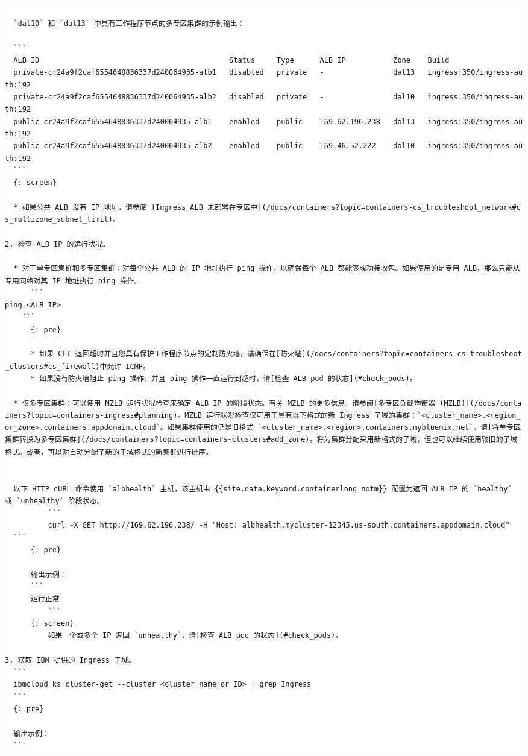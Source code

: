  ```

    `dal10` 和 `dal13` 中具有工作程序节点的多专区集群的示例输出：

    ```
    ALB ID                                            Status     Type      ALB IP           Zone    Build
    private-cr24a9f2caf6554648836337d240064935-alb1   disabled   private   -                dal13   ingress:350/ingress-auth:192   
    private-cr24a9f2caf6554648836337d240064935-alb2   disabled   private   -                dal10   ingress:350/ingress-auth:192   
    public-cr24a9f2caf6554648836337d240064935-alb1    enabled    public    169.62.196.238   dal13   ingress:350/ingress-auth:192   
    public-cr24a9f2caf6554648836337d240064935-alb2    enabled    public    169.46.52.222    dal10   ingress:350/ingress-auth:192  
    ```
    {: screen}

    * 如果公共 ALB 没有 IP 地址，请参阅 [Ingress ALB 未部署在专区中](/docs/containers?topic=containers-cs_troubleshoot_network#cs_multizone_subnet_limit)。

2. 检查 ALB IP 的运行状况。

    * 对于单专区集群和多专区集群：对每个公共 ALB 的 IP 地址执行 ping 操作，以确保每个 ALB 都能够成功接收包。如果使用的是专用 ALB，那么只能从专用网络对其 IP 地址执行 ping 操作。
        ```
ping <ALB_IP>
      ```
        {: pre}

        * 如果 CLI 返回超时并且您具有保护工作程序节点的定制防火墙，请确保在[防火墙](/docs/containers?topic=containers-cs_troubleshoot_clusters#cs_firewall)中允许 ICMP。
        * 如果没有防火墙阻止 ping 操作，并且 ping 操作一直运行到超时，请[检查 ALB pod 的状态](#check_pods)。

    * 仅多专区集群：可以使用 MZLB 运行状况检查来确定 ALB IP 的阶段状态。有关 MZLB 的更多信息，请参阅[多专区负载均衡器 (MZLB)](/docs/containers?topic=containers-ingress#planning)。MZLB 运行状况检查仅可用于具有以下格式的新 Ingress 子域的集群：`<cluster_name>.<region_or_zone>.containers.appdomain.cloud`。如果集群使用的仍是旧格式 `<cluster_name>.<region>.containers.mybluemix.net`，请[将单专区集群转换为多专区集群](/docs/containers?topic=containers-clusters#add_zone)。将为集群分配采用新格式的子域，但也可以继续使用较旧的子域格式。或者，可以对自动分配了新的子域格式的新集群进行排序。
    

    以下 HTTP cURL 命令使用 `albhealth` 主机，该主机由 {{site.data.keyword.containerlong_notm}} 配置为返回 ALB IP 的 `healthy` 或 `unhealthy` 阶段状态。
            ```
            curl -X GET http://169.62.196.238/ -H "Host: albhealth.mycluster-12345.us-south.containers.appdomain.cloud"
    ```
        {: pre}

        输出示例：
        ```
        运行正常
            ```
        {: screen}
            如果一个或多个 IP 返回 `unhealthy`，请[检查 ALB pod 的状态](#check_pods)。

3. 获取 IBM 提供的 Ingress 子域。
    ```
    ibmcloud ks cluster-get --cluster <cluster_name_or_ID> | grep Ingress
    ```
    {: pre}

    输出示例：
    ```
  ```